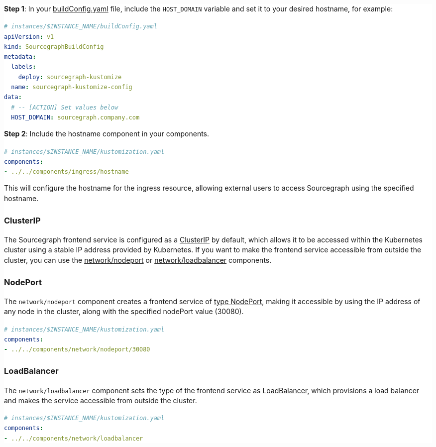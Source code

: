 **Step 1**: In your [buildConfig.yaml](kustomize/index.md#buildconfig-yaml) file, include the `HOST_DOMAIN` variable and set it to your desired hostname, for example:

```yaml
# instances/$INSTANCE_NAME/buildConfig.yaml
apiVersion: v1
kind: SourcegraphBuildConfig
metadata:
  labels:
    deploy: sourcegraph-kustomize
  name: sourcegraph-kustomize-config
data:
  # -- [ACTION] Set values below
  HOST_DOMAIN: sourcegraph.company.com
```

**Step 2**: Include the hostname component in your components.

```yaml
# instances/$INSTANCE_NAME/kustomization.yaml
components:
- ../../components/ingress/hostname
```

This will configure the hostname for the ingress resource, allowing external users to access Sourcegraph using the specified hostname.

### ClusterIP

The Sourcegraph frontend service is configured as a [ClusterIP](https://kubernetes.io/docs/concepts/services-networking/service/#publishing-services-service-types) by default, which allows it to be accessed within the Kubernetes cluster using a stable IP address provided by Kubernetes. If you want to make the frontend service accessible from outside the cluster, you can use the [network/nodeport](#nodeport) or [network/loadbalancer](#loadbalancer) components.

### NodePort

The `network/nodeport` component creates a frontend service of [type NodePort](https://kubernetes.io/docs/concepts/services-networking/service/#type-nodeport), making it accessible by using the IP address of any node in the cluster, along with the specified nodePort value (30080).

```yaml
# instances/$INSTANCE_NAME/kustomization.yaml
components:
- ../../components/network/nodeport/30080
```

### LoadBalancer

The `network/loadbalancer` component sets the type of the frontend service as [LoadBalancer](https://kubernetes.io/docs/concepts/services-networking/service/#loadbalancer), which provisions a load balancer and makes the service accessible from outside the cluster.

```yaml
# instances/$INSTANCE_NAME/kustomization.yaml
components:
- ../../components/network/loadbalancer
```
